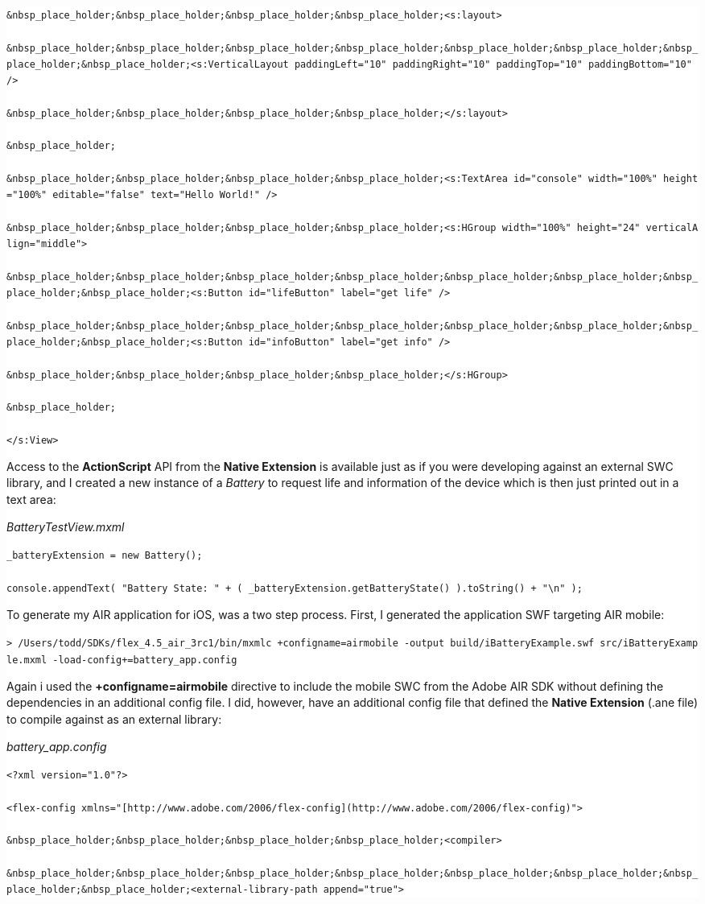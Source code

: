    &nbsp_place_holder;&nbsp_place_holder;&nbsp_place_holder;&nbsp_place_holder;<s:layout>
    
    &nbsp_place_holder;&nbsp_place_holder;&nbsp_place_holder;&nbsp_place_holder;&nbsp_place_holder;&nbsp_place_holder;&nbsp_place_holder;&nbsp_place_holder;<s:VerticalLayout paddingLeft="10" paddingRight="10" paddingTop="10" paddingBottom="10" />
    
    &nbsp_place_holder;&nbsp_place_holder;&nbsp_place_holder;&nbsp_place_holder;</s:layout>
    
    &nbsp_place_holder;
    
    &nbsp_place_holder;&nbsp_place_holder;&nbsp_place_holder;&nbsp_place_holder;<s:TextArea id="console" width="100%" height="100%" editable="false" text="Hello World!" />
    
    &nbsp_place_holder;&nbsp_place_holder;&nbsp_place_holder;&nbsp_place_holder;<s:HGroup width="100%" height="24" verticalAlign="middle">
    
    &nbsp_place_holder;&nbsp_place_holder;&nbsp_place_holder;&nbsp_place_holder;&nbsp_place_holder;&nbsp_place_holder;&nbsp_place_holder;&nbsp_place_holder;<s:Button id="lifeButton" label="get life" />
    
    &nbsp_place_holder;&nbsp_place_holder;&nbsp_place_holder;&nbsp_place_holder;&nbsp_place_holder;&nbsp_place_holder;&nbsp_place_holder;&nbsp_place_holder;<s:Button id="infoButton" label="get info" />
    
    &nbsp_place_holder;&nbsp_place_holder;&nbsp_place_holder;&nbsp_place_holder;</s:HGroup>
    
    &nbsp_place_holder;
    
    </s:View>

Access to the **ActionScript** API from the **Native Extension** is available just as if you were developing against an external SWC library, and I created a new instance of a _Battery_ to request life and information of the device which is then just printed out in a text area:

_BatteryTestView.mxml_
    
    _batteryExtension = new Battery();
    
    console.appendText( "Battery State: " + ( _batteryExtension.getBatteryState() ).toString() + "\n" );

To generate my AIR application for iOS, was a two step process. First, I generated the application SWF targeting AIR mobile:
    
    > /Users/todd/SDKs/flex_4.5_air_3rc1/bin/mxmlc +configname=airmobile -output build/iBatteryExample.swf src/iBatteryExample.mxml -load-config+=battery_app.config

Again i used the **+configname=airmobile** directive to include the mobile SWC from the Adobe AIR SDK without defining the dependencies in an additional config file. I did, however, have an additional config file that defined the **Native Extension** (.ane file) to compile against as an external library:

_battery_app.config_
    
    <?xml version="1.0"?>
    
    <flex-config xmlns="[http://www.adobe.com/2006/flex-config](http://www.adobe.com/2006/flex-config)">
    
    &nbsp_place_holder;&nbsp_place_holder;&nbsp_place_holder;&nbsp_place_holder;<compiler>
    
    &nbsp_place_holder;&nbsp_place_holder;&nbsp_place_holder;&nbsp_place_holder;&nbsp_place_holder;&nbsp_place_holder;&nbsp_place_holder;&nbsp_place_holder;<external-library-path append="true">
    